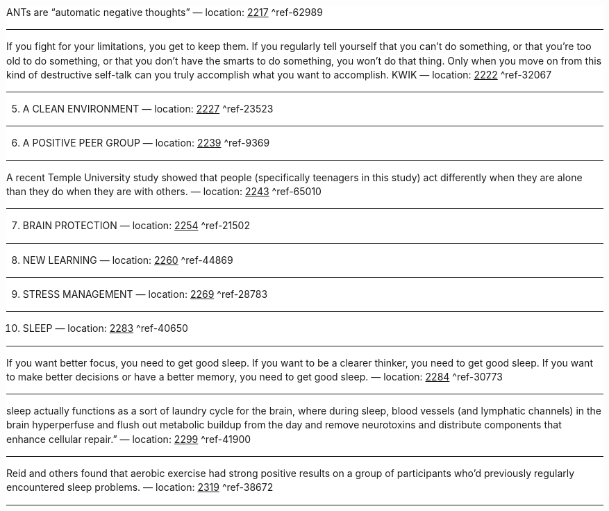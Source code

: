 ANTs are “automatic negative thoughts” — location: [2217](kindle://book?action=open&asin=B082ZQDH63&location=2217) ^ref-62989

---
If you fight for your limitations, you get to keep them. If you regularly tell yourself that you can’t do something, or that you’re too old to do something, or that you don’t have the smarts to do something, you won’t do that thing. Only when you move on from this kind of destructive self-talk can you truly accomplish what you want to accomplish. KWIK — location: [2222](kindle://book?action=open&asin=B082ZQDH63&location=2222) ^ref-32067

---
5. A CLEAN ENVIRONMENT — location: [2227](kindle://book?action=open&asin=B082ZQDH63&location=2227) ^ref-23523

---
6. A POSITIVE PEER GROUP — location: [2239](kindle://book?action=open&asin=B082ZQDH63&location=2239) ^ref-9369

---
A recent Temple University study showed that people (specifically teenagers in this study) act differently when they are alone than they do when they are with others. — location: [2243](kindle://book?action=open&asin=B082ZQDH63&location=2243) ^ref-65010

---
7. BRAIN PROTECTION — location: [2254](kindle://book?action=open&asin=B082ZQDH63&location=2254) ^ref-21502

---
8. NEW LEARNING — location: [2260](kindle://book?action=open&asin=B082ZQDH63&location=2260) ^ref-44869

---
9. STRESS MANAGEMENT — location: [2269](kindle://book?action=open&asin=B082ZQDH63&location=2269) ^ref-28783

---
10. SLEEP — location: [2283](kindle://book?action=open&asin=B082ZQDH63&location=2283) ^ref-40650

---
If you want better focus, you need to get good sleep. If you want to be a clearer thinker, you need to get good sleep. If you want to make better decisions or have a better memory, you need to get good sleep. — location: [2284](kindle://book?action=open&asin=B082ZQDH63&location=2284) ^ref-30773

---
sleep actually functions as a sort of laundry cycle for the brain, where during sleep, blood vessels (and lymphatic channels) in the brain hyperperfuse and flush out metabolic buildup from the day and remove neurotoxins and distribute components that enhance cellular repair.” — location: [2299](kindle://book?action=open&asin=B082ZQDH63&location=2299) ^ref-41900

---
Reid and others found that aerobic exercise had strong positive results on a group of participants who’d previously regularly encountered sleep problems. — location: [2319](kindle://book?action=open&asin=B082ZQDH63&location=2319) ^ref-38672

---